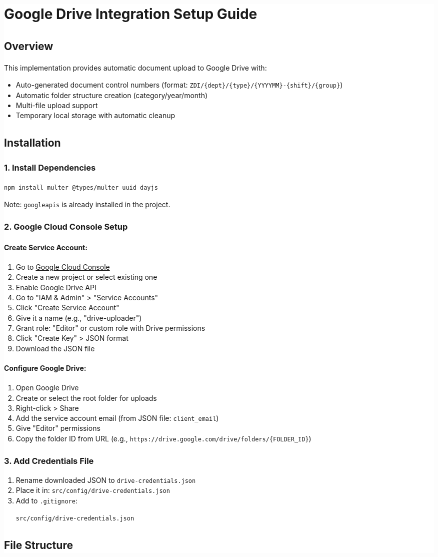 # Google Drive Integration Setup Guide

## Overview
This implementation provides automatic document upload to Google Drive with:
- Auto-generated document control numbers (format: `ZDI/{dept}/{type}/{YYYYMM}-{shift}/{group}`)
- Automatic folder structure creation (category/year/month)
- Multi-file upload support
- Temporary local storage with automatic cleanup

## Installation

### 1. Install Dependencies
```bash
npm install multer @types/multer uuid dayjs
```

Note: `googleapis` is already installed in the project.

### 2. Google Cloud Console Setup

#### Create Service Account:
1. Go to [Google Cloud Console](https://console.cloud.google.com/)
2. Create a new project or select existing one
3. Enable Google Drive API
4. Go to "IAM & Admin" > "Service Accounts"
5. Click "Create Service Account"
6. Give it a name (e.g., "drive-uploader")
7. Grant role: "Editor" or custom role with Drive permissions
8. Click "Create Key" > JSON format
9. Download the JSON file

#### Configure Google Drive:
1. Open Google Drive
2. Create or select the root folder for uploads
3. Right-click > Share
4. Add the service account email (from JSON file: `client_email`)
5. Give "Editor" permissions
6. Copy the folder ID from URL (e.g., `https://drive.google.com/drive/folders/{FOLDER_ID}`)

### 3. Add Credentials File
1. Rename downloaded JSON to `drive-credentials.json`
2. Place it in: `src/config/drive-credentials.json`
3. Add to `.gitignore`:
   ```
   src/config/drive-credentials.json
   ```

## File Structure
